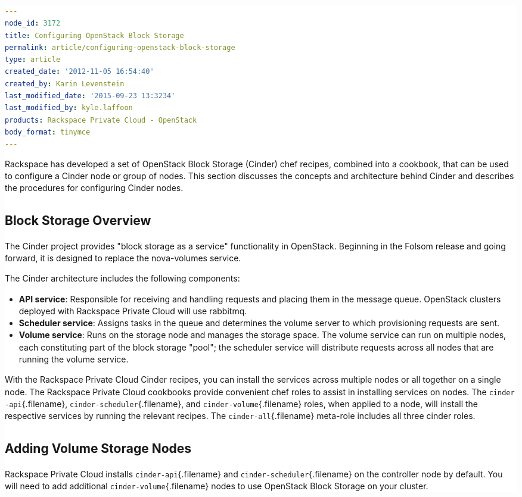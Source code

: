 ```yaml
---
node_id: 3172
title: Configuring OpenStack Block Storage
permalink: article/configuring-openstack-block-storage
type: article
created_date: '2012-11-05 16:54:40'
created_by: Karin Levenstein
last_modified_date: '2015-09-23 13:3234'
last_modified_by: kyle.laffoon
products: Rackspace Private Cloud - OpenStack
body_format: tinymce
---
```


Rackspace has developed a set of OpenStack Block Storage (Cinder) chef
recipes, combined into a cookbook, that can be used to configure a
Cinder node or group of nodes. This section discusses the concepts and
architecture behind Cinder and describes the procedures for configuring
Cinder nodes.

Block Storage Overview
----------------------

The Cinder project provides "block storage as a service" functionality
in OpenStack. Beginning in the Folsom release and going forward, it is
designed to replace the nova-volumes service.

The Cinder architecture includes the following components:

-   **API service**: Responsible for receiving and handling requests and
    placing them in the message queue. OpenStack clusters deployed with
    Rackspace Private Cloud will use rabbitmq.
-   **Scheduler service**: Assigns tasks in the queue and determines the
    volume server to which provisioning requests are sent.
-   **Volume service**: Runs on the storage node and manages the storage
    space. The volume service can run on multiple nodes, each
    constituting part of the block storage "pool"; the scheduler service
    will distribute requests across all nodes that are running the
    volume service.

With the Rackspace Private Cloud Cinder recipes, you can install the
services across multiple nodes or all together on a single node. The
Rackspace Private Cloud cookbooks provide convenient chef roles to
assist in installing services on nodes. The `cinder-api`{.filename},
`cinder-scheduler`{.filename}, and `cinder-volume`{.filename} roles,
when applied to a node, will install the respective services by running
the relevant recipes. The `cinder-all`{.filename} meta-role includes all
three cinder roles.

Adding Volume Storage Nodes
---------------------------

Rackspace Private Cloud installs `cinder-api`{.filename} and
`cinder-scheduler`{.filename} on the controller node by default. You
will need to add additional `cinder-volume`{.filename} nodes to use
OpenStack Block Storage on your cluster.
